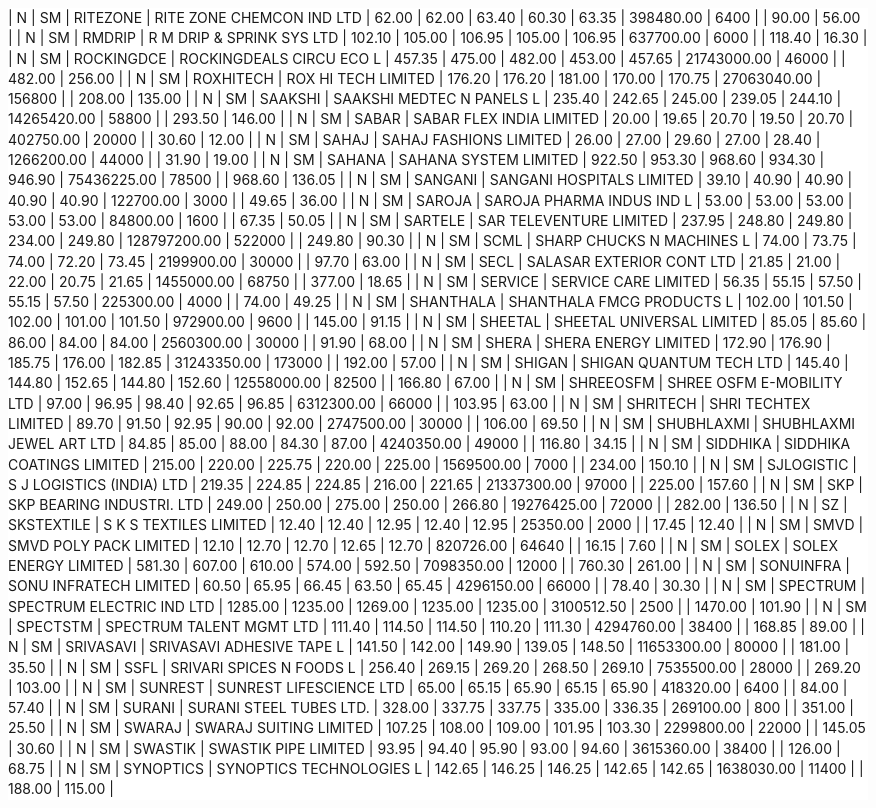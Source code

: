 | N | SM | RITEZONE | RITE ZONE CHEMCON IND LTD | 62.00 | 62.00 | 63.40 | 60.30 | 63.35 | 398480.00 | 6400 |  | 90.00 | 56.00 |
| N | SM | RMDRIP | R M DRIP & SPRINK SYS LTD | 102.10 | 105.00 | 106.95 | 105.00 | 106.95 | 637700.00 | 6000 |  | 118.40 | 16.30 |
| N | SM | ROCKINGDCE | ROCKINGDEALS CIRCU ECO L | 457.35 | 475.00 | 482.00 | 453.00 | 457.65 | 21743000.00 | 46000 |  | 482.00 | 256.00 |
| N | SM | ROXHITECH | ROX HI TECH LIMITED | 176.20 | 176.20 | 181.00 | 170.00 | 170.75 | 27063040.00 | 156800 |  | 208.00 | 135.00 |
| N | SM | SAAKSHI | SAAKSHI MEDTEC N PANELS L | 235.40 | 242.65 | 245.00 | 239.05 | 244.10 | 14265420.00 | 58800 |  | 293.50 | 146.00 |
| N | SM | SABAR | SABAR FLEX INDIA LIMITED | 20.00 | 19.65 | 20.70 | 19.50 | 20.70 | 402750.00 | 20000 |  | 30.60 | 12.00 |
| N | SM | SAHAJ | SAHAJ FASHIONS LIMITED | 26.00 | 27.00 | 29.60 | 27.00 | 28.40 | 1266200.00 | 44000 |  | 31.90 | 19.00 |
| N | SM | SAHANA | SAHANA SYSTEM LIMITED | 922.50 | 953.30 | 968.60 | 934.30 | 946.90 | 75436225.00 | 78500 |  | 968.60 | 136.05 |
| N | SM | SANGANI | SANGANI HOSPITALS LIMITED | 39.10 | 40.90 | 40.90 | 40.90 | 40.90 | 122700.00 | 3000 |  | 49.65 | 36.00 |
| N | SM | SAROJA | SAROJA PHARMA INDUS IND L | 53.00 | 53.00 | 53.00 | 53.00 | 53.00 | 84800.00 | 1600 |  | 67.35 | 50.05 |
| N | SM | SARTELE | SAR TELEVENTURE LIMITED | 237.95 | 248.80 | 249.80 | 234.00 | 249.80 | 128797200.00 | 522000 |  | 249.80 | 90.30 |
| N | SM | SCML | SHARP CHUCKS N MACHINES L | 74.00 | 73.75 | 74.00 | 72.20 | 73.45 | 2199900.00 | 30000 |  | 97.70 | 63.00 |
| N | SM | SECL | SALASAR EXTERIOR CONT LTD | 21.85 | 21.00 | 22.00 | 20.75 | 21.65 | 1455000.00 | 68750 |  | 377.00 | 18.65 |
| N | SM | SERVICE | SERVICE CARE LIMITED | 56.35 | 55.15 | 57.50 | 55.15 | 57.50 | 225300.00 | 4000 |  | 74.00 | 49.25 |
| N | SM | SHANTHALA | SHANTHALA FMCG PRODUCTS L | 102.00 | 101.50 | 102.00 | 101.00 | 101.50 | 972900.00 | 9600 |  | 145.00 | 91.15 |
| N | SM | SHEETAL | SHEETAL UNIVERSAL LIMITED | 85.05 | 85.60 | 86.00 | 84.00 | 84.00 | 2560300.00 | 30000 |  | 91.90 | 68.00 |
| N | SM | SHERA | SHERA ENERGY LIMITED | 172.90 | 176.90 | 185.75 | 176.00 | 182.85 | 31243350.00 | 173000 |  | 192.00 | 57.00 |
| N | SM | SHIGAN | SHIGAN QUANTUM TECH LTD | 145.40 | 144.80 | 152.65 | 144.80 | 152.60 | 12558000.00 | 82500 |  | 166.80 | 67.00 |
| N | SM | SHREEOSFM | SHREE OSFM E-MOBILITY LTD | 97.00 | 96.95 | 98.40 | 92.65 | 96.85 | 6312300.00 | 66000 |  | 103.95 | 63.00 |
| N | SM | SHRITECH | SHRI TECHTEX LIMITED | 89.70 | 91.50 | 92.95 | 90.00 | 92.00 | 2747500.00 | 30000 |  | 106.00 | 69.50 |
| N | SM | SHUBHLAXMI | SHUBHLAXMI JEWEL ART LTD | 84.85 | 85.00 | 88.00 | 84.30 | 87.00 | 4240350.00 | 49000 |  | 116.80 | 34.15 |
| N | SM | SIDDHIKA | SIDDHIKA COATINGS LIMITED | 215.00 | 220.00 | 225.75 | 220.00 | 225.00 | 1569500.00 | 7000 |  | 234.00 | 150.10 |
| N | SM | SJLOGISTIC | S J LOGISTICS (INDIA) LTD | 219.35 | 224.85 | 224.85 | 216.00 | 221.65 | 21337300.00 | 97000 |  | 225.00 | 157.60 |
| N | SM | SKP | SKP BEARING INDUSTRI. LTD | 249.00 | 250.00 | 275.00 | 250.00 | 266.80 | 19276425.00 | 72000 |  | 282.00 | 136.50 |
| N | SZ | SKSTEXTILE | S K S TEXTILES LIMITED | 12.40 | 12.40 | 12.95 | 12.40 | 12.95 | 25350.00 | 2000 |  | 17.45 | 12.40 |
| N | SM | SMVD | SMVD POLY PACK LIMITED | 12.10 | 12.70 | 12.70 | 12.65 | 12.70 | 820726.00 | 64640 |  | 16.15 | 7.60 |
| N | SM | SOLEX | SOLEX ENERGY LIMITED | 581.30 | 607.00 | 610.00 | 574.00 | 592.50 | 7098350.00 | 12000 |  | 760.30 | 261.00 |
| N | SM | SONUINFRA | SONU INFRATECH LIMITED | 60.50 | 65.95 | 66.45 | 63.50 | 65.45 | 4296150.00 | 66000 |  | 78.40 | 30.30 |
| N | SM | SPECTRUM | SPECTRUM ELECTRIC IND LTD | 1285.00 | 1235.00 | 1269.00 | 1235.00 | 1235.00 | 3100512.50 | 2500 |  | 1470.00 | 101.90 |
| N | SM | SPECTSTM | SPECTRUM TALENT MGMT LTD | 111.40 | 114.50 | 114.50 | 110.20 | 111.30 | 4294760.00 | 38400 |  | 168.85 | 89.00 |
| N | SM | SRIVASAVI | SRIVASAVI ADHESIVE TAPE L | 141.50 | 142.00 | 149.90 | 139.05 | 148.50 | 11653300.00 | 80000 |  | 181.00 | 35.50 |
| N | SM | SSFL | SRIVARI SPICES N FOODS L | 256.40 | 269.15 | 269.20 | 268.50 | 269.10 | 7535500.00 | 28000 |  | 269.20 | 103.00 |
| N | SM | SUNREST | SUNREST LIFESCIENCE LTD | 65.00 | 65.15 | 65.90 | 65.15 | 65.90 | 418320.00 | 6400 |  | 84.00 | 57.40 |
| N | SM | SURANI | SURANI STEEL TUBES LTD. | 328.00 | 337.75 | 337.75 | 335.00 | 336.35 | 269100.00 | 800 |  | 351.00 | 25.50 |
| N | SM | SWARAJ | SWARAJ SUITING LIMITED | 107.25 | 108.00 | 109.00 | 101.95 | 103.30 | 2299800.00 | 22000 |  | 145.05 | 30.60 |
| N | SM | SWASTIK | SWASTIK PIPE LIMITED | 93.95 | 94.40 | 95.90 | 93.00 | 94.60 | 3615360.00 | 38400 |  | 126.00 | 68.75 |
| N | SM | SYNOPTICS | SYNOPTICS TECHNOLOGIES L | 142.65 | 146.25 | 146.25 | 142.65 | 142.65 | 1638030.00 | 11400 |  | 188.00 | 115.00 |